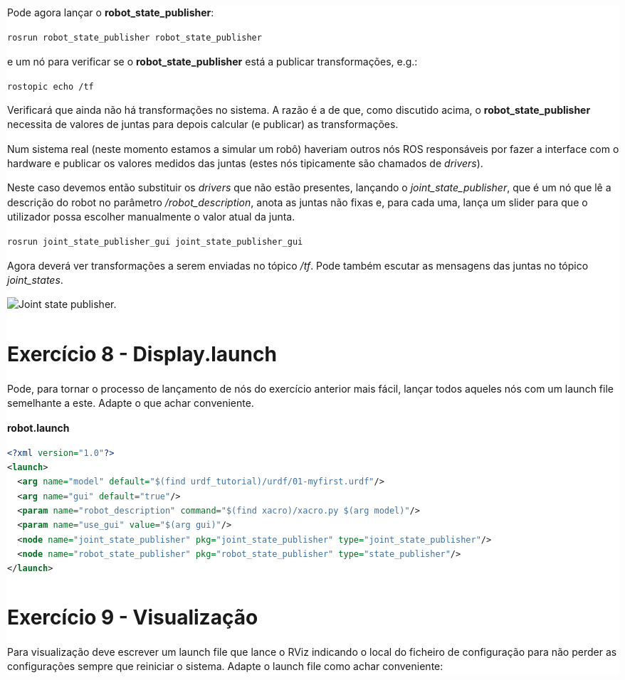Pode agora lançar o **robot_state_publisher**:

    rosrun robot_state_publisher robot_state_publisher

e um nó para verificar se o **robot_state_publisher** está a publicar
transformações, e.g.:

    rostopic echo /tf

Verificará que ainda não há transformações no sistema. A razão é a de
que, como discutido acima, o **robot_state_publisher** necessita de
valores de juntas para depois calcular (e publicar) as transformações.

Num sistema real (neste momento estamos a simular um robô) haveriam
outros nós ROS responsáveis por fazer a interface com o hardware e
publicar os valores medidos das juntas (estes nós tipicamente são
chamados de *drivers*).

Neste caso devemos então substituir os *drivers* que não estão
presentes, lançando o *joint_state_publisher*, que é um nó que lê a
descrição do robot no parâmetro */robot_description*, anota as juntas
não fixas e, para cada uma, lança um slider para que o utilizador possa
escolher manualmente o valor atual da junta.

    rosrun joint_state_publisher_gui joint_state_publisher_gui

Agora deverá ver transformações a serem enviadas no tópico */tf*. Pode
também escutar as mensagens das juntas no tópico *joint_states*.

![Joint state publisher.](docs/joint_state_publisher.png)

# Exercício 8 - Display.launch

Pode, para tornar o processo de lançamento de nós do exercício anterior
mais fácil, lançar todos aqueles nós com um launch file semelhante a
este. Adapte o que achar conveniente.


**robot.launch**
``` xml
<?xml version="1.0"?>
<launch>
  <arg name="model" default="$(find urdf_tutorial)/urdf/01-myfirst.urdf"/>
  <arg name="gui" default="true"/>
  <param name="robot_description" command="$(find xacro)/xacro.py $(arg model)"/>
  <param name="use_gui" value="$(arg gui)"/>
  <node name="joint_state_publisher" pkg="joint_state_publisher" type="joint_state_publisher"/>
  <node name="robot_state_publisher" pkg="robot_state_publisher" type="state_publisher"/>
</launch>
```

# Exercício 9 - Visualização

Para visualização deve escrever um launch file que lance o RViz
indicando o local do ficheiro de configuração para não perder as
configurações sempre que reiniciar o sistema. Adapte o launch file como
achar conveniente:
